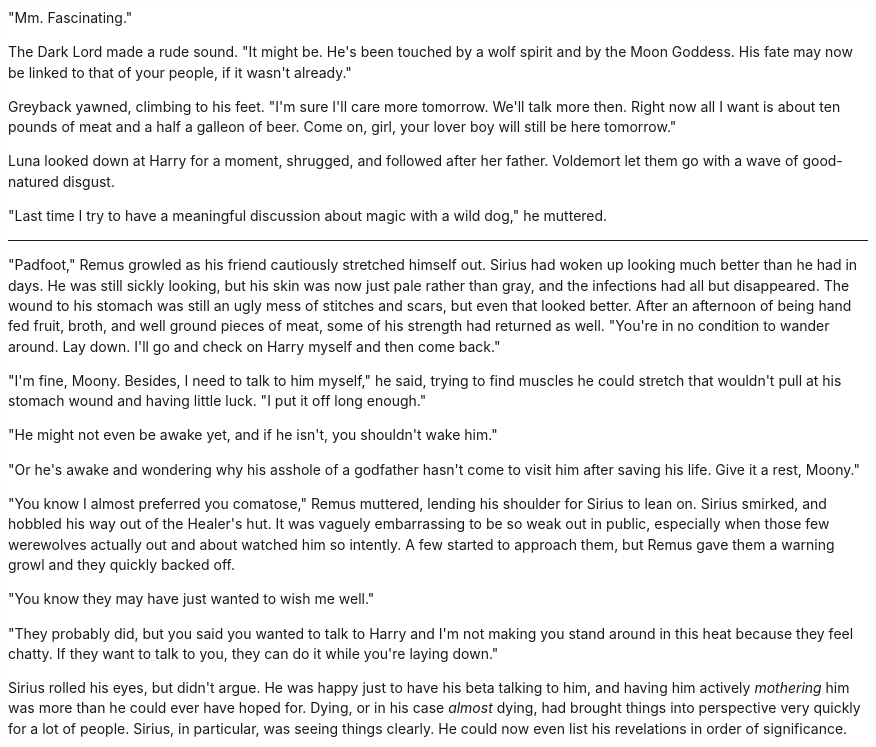 "Mm. Fascinating."

The Dark Lord made a rude sound. "It might be. He's been touched by a
wolf spirit and by the Moon Goddess. His fate may now be linked to that
of your people, if it wasn't already."

Greyback yawned, climbing to his feet. "I'm sure I'll care more
tomorrow. We'll talk more then. Right now all I want is about ten pounds
of meat and a half a galleon of beer. Come on, girl, your lover boy will
still be here tomorrow."

Luna looked down at Harry for a moment, shrugged, and followed after her
father. Voldemort let them go with a wave of good-natured disgust.

"Last time I try to have a meaningful discussion about magic with a wild
dog," he muttered.

---

"Padfoot," Remus growled as his friend cautiously stretched himself out.
Sirius had woken up looking much better than he had in days. He was
still sickly looking, but his skin was now just pale rather than gray,
and the infections had all but disappeared. The wound to his stomach was
still an ugly mess of stitches and scars, but even that looked better.
After an afternoon of being hand fed fruit, broth, and well ground
pieces of meat, some of his strength had returned as well. "You're in no
condition to wander around. Lay down. I'll go and check on Harry myself
and then come back."

"I'm fine, Moony. Besides, I need to talk to him myself," he said,
trying to find muscles he could stretch that wouldn't pull at his
stomach wound and having little luck. "I put it off long enough."

"He might not even be awake yet, and if he isn't, you shouldn't wake
him."

"Or he's awake and wondering why his asshole of a godfather hasn't come
to visit him after saving his life. Give it a rest, Moony."

"You know I almost preferred you comatose," Remus muttered, lending his
shoulder for Sirius to lean on. Sirius smirked, and hobbled his way out
of the Healer's hut. It was vaguely embarrassing to be so weak out in
public, especially when those few werewolves actually out and about
watched him so intently. A few started to approach them, but Remus gave
them a warning growl and they quickly backed off.

"You know they may have just wanted to wish me well."

"They probably did, but you said you wanted to talk to Harry and I'm not
making you stand around in this heat because they feel chatty. If they
want to talk to you, they can do it while you're laying down."

Sirius rolled his eyes, but didn't argue. He was happy just to have his
beta talking to him, and having him actively *mothering* him was more
than he could ever have hoped for. Dying, or in his case *almost* dying,
had brought things into perspective very quickly for a lot of people.
Sirius, in particular, was seeing things clearly. He could now even list
his revelations in order of significance.
